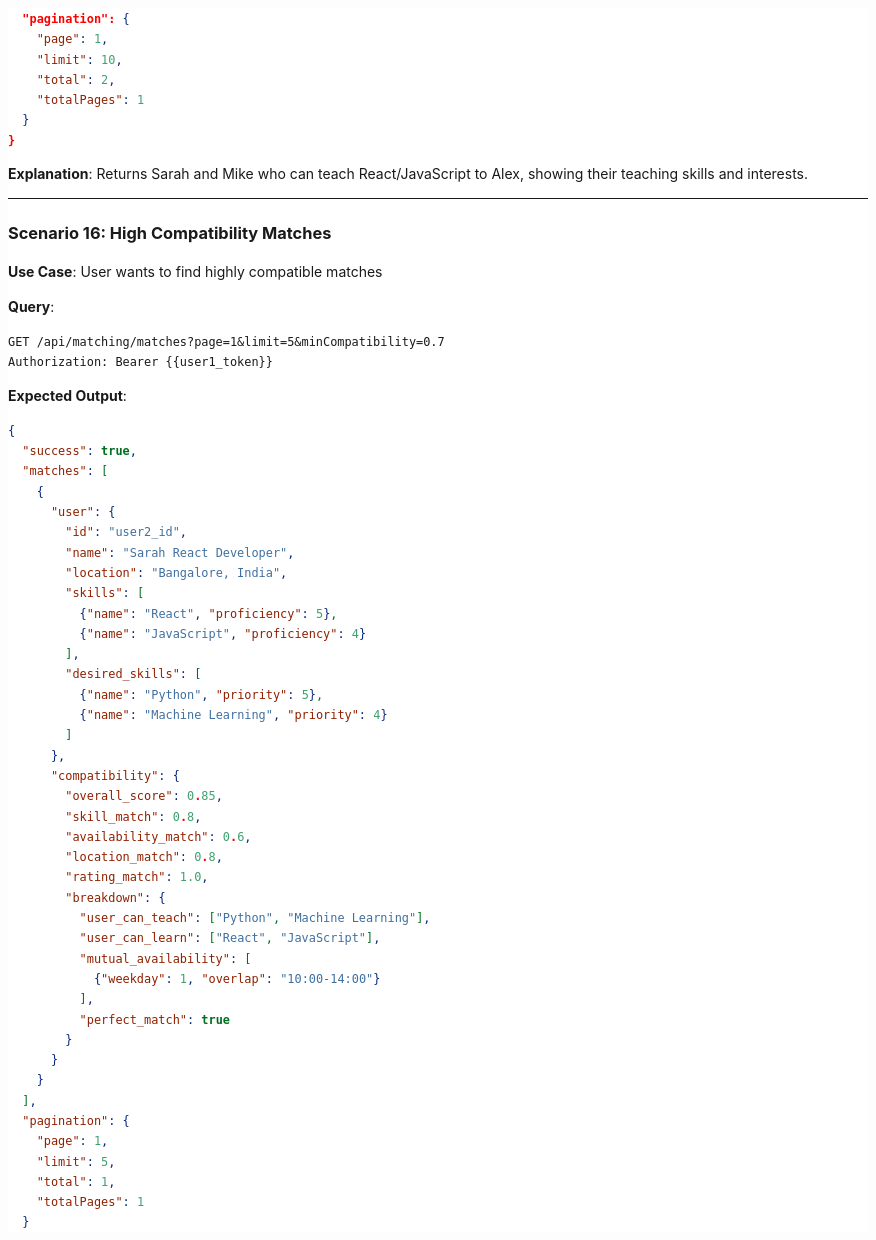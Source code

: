 ```json
  "pagination": {
    "page": 1,
    "limit": 10,
    "total": 2,
    "totalPages": 1
  }
}
```

**Explanation**: Returns Sarah and Mike who can teach React/JavaScript to Alex, showing their teaching skills and interests.

---

### **Scenario 16: High Compatibility Matches**
**Use Case**: User wants to find highly compatible matches

**Query**:
```http
GET /api/matching/matches?page=1&limit=5&minCompatibility=0.7
Authorization: Bearer {{user1_token}}
```

**Expected Output**:
```json
{
  "success": true,
  "matches": [
    {
      "user": {
        "id": "user2_id",
        "name": "Sarah React Developer",
        "location": "Bangalore, India",
        "skills": [
          {"name": "React", "proficiency": 5},
          {"name": "JavaScript", "proficiency": 4}
        ],
        "desired_skills": [
          {"name": "Python", "priority": 5},
          {"name": "Machine Learning", "priority": 4}
        ]
      },
      "compatibility": {
        "overall_score": 0.85,
        "skill_match": 0.8,
        "availability_match": 0.6,
        "location_match": 0.8,
        "rating_match": 1.0,
        "breakdown": {
          "user_can_teach": ["Python", "Machine Learning"],
          "user_can_learn": ["React", "JavaScript"],
          "mutual_availability": [
            {"weekday": 1, "overlap": "10:00-14:00"}
          ],
          "perfect_match": true
        }
      }
    }
  ],
  "pagination": {
    "page": 1,
    "limit": 5,
    "total": 1,
    "totalPages": 1
  }
```